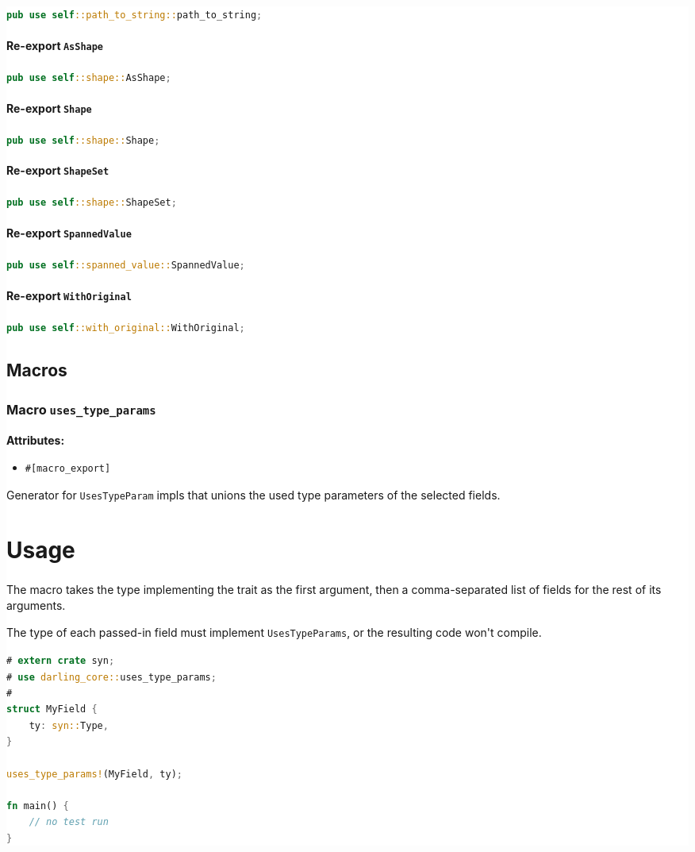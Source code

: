 ```rust
pub use self::path_to_string::path_to_string;
```

#### Re-export `AsShape`

```rust
pub use self::shape::AsShape;
```

#### Re-export `Shape`

```rust
pub use self::shape::Shape;
```

#### Re-export `ShapeSet`

```rust
pub use self::shape::ShapeSet;
```

#### Re-export `SpannedValue`

```rust
pub use self::spanned_value::SpannedValue;
```

#### Re-export `WithOriginal`

```rust
pub use self::with_original::WithOriginal;
```

## Macros

### Macro `uses_type_params`

**Attributes:**

- `#[macro_export]`

Generator for `UsesTypeParam` impls that unions the used type parameters of the selected fields.

# Usage
The macro takes the type implementing the trait as the first argument, then a comma-separated list of
fields for the rest of its arguments.

The type of each passed-in field must implement `UsesTypeParams`, or the resulting code won't compile.

```rust
# extern crate syn;
# use darling_core::uses_type_params;
#
struct MyField {
    ty: syn::Type,
}

uses_type_params!(MyField, ty);

fn main() {
    // no test run
}
```
